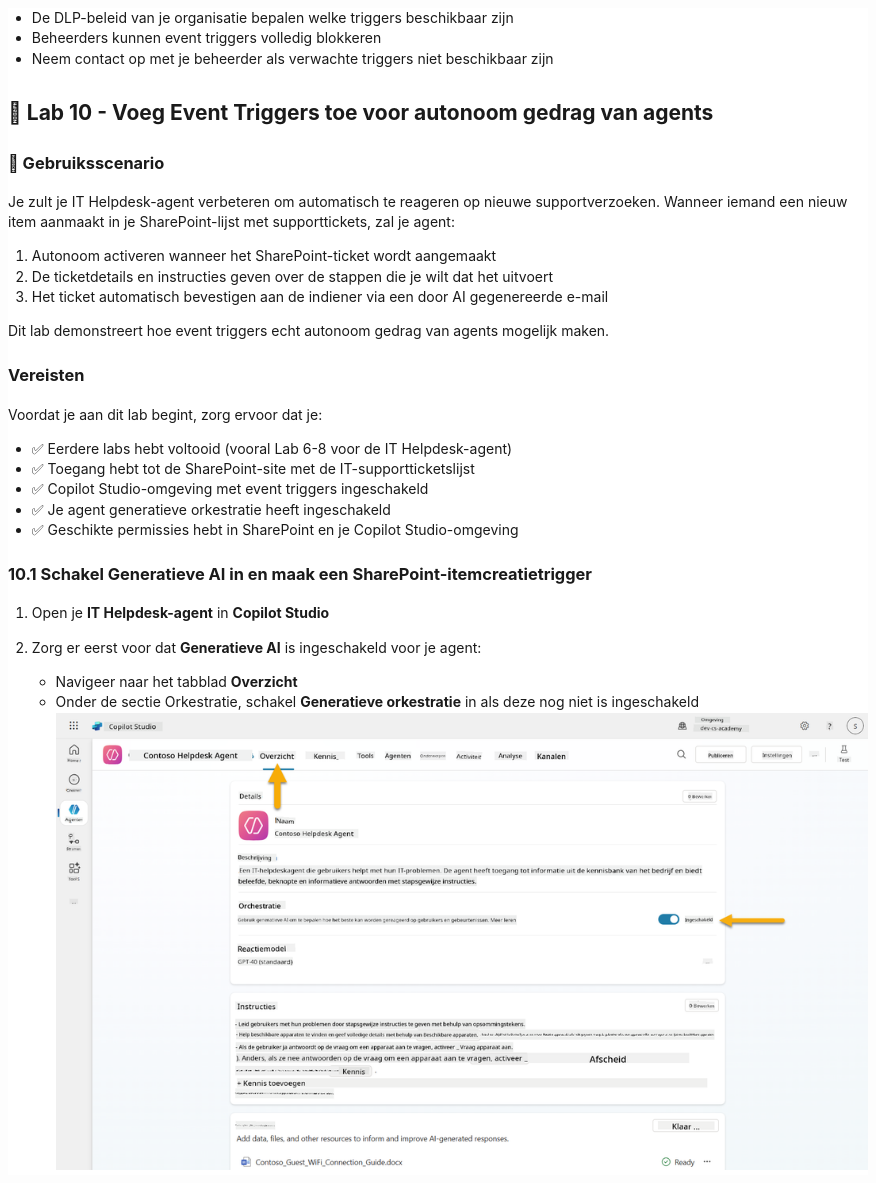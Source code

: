 - De DLP-beleid van je organisatie bepalen welke triggers beschikbaar zijn
- Beheerders kunnen event triggers volledig blokkeren
- Neem contact op met je beheerder als verwachte triggers niet beschikbaar zijn

## 🧪 Lab 10 - Voeg Event Triggers toe voor autonoom gedrag van agents

### 🎯 Gebruiksscenario

Je zult je IT Helpdesk-agent verbeteren om automatisch te reageren op nieuwe supportverzoeken. Wanneer iemand een nieuw item aanmaakt in je SharePoint-lijst met supporttickets, zal je agent:

1. Autonoom activeren wanneer het SharePoint-ticket wordt aangemaakt
1. De ticketdetails en instructies geven over de stappen die je wilt dat het uitvoert
1. Het ticket automatisch bevestigen aan de indiener via een door AI gegenereerde e-mail

Dit lab demonstreert hoe event triggers echt autonoom gedrag van agents mogelijk maken.

### Vereisten

Voordat je aan dit lab begint, zorg ervoor dat je:

- ✅ Eerdere labs hebt voltooid (vooral Lab 6-8 voor de IT Helpdesk-agent)
- ✅ Toegang hebt tot de SharePoint-site met de IT-supportticketslijst
- ✅ Copilot Studio-omgeving met event triggers ingeschakeld
- ✅ Je agent generatieve orkestratie heeft ingeschakeld
- ✅ Geschikte permissies hebt in SharePoint en je Copilot Studio-omgeving

### 10.1 Schakel Generatieve AI in en maak een SharePoint-itemcreatietrigger

1. Open je **IT Helpdesk-agent** in **Copilot Studio**

1. Zorg er eerst voor dat **Generatieve AI** is ingeschakeld voor je agent:
   - Navigeer naar het tabblad **Overzicht**
   - Onder de sectie Orkestratie, schakel **Generatieve orkestratie** in als deze nog niet is ingeschakeld  
     ![Generatieve AI inschakelen](../../../../../translated_images/10_EnableGenerativeAI.a58904a7599016a94b89a11d6c1cd59022ae686ef553d17f89ebfb6c275cc900.nl.png)
